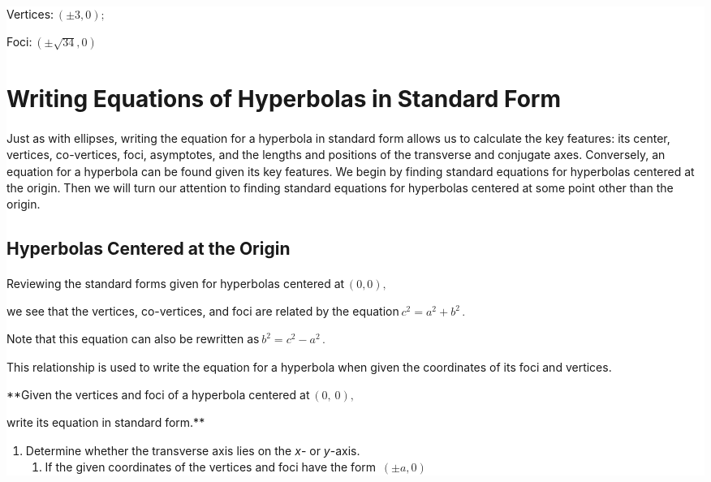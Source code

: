 </div>
<div data-type="solution" class="solution" markdown="1">
Vertices:<math xmlns="http://www.w3.org/1998/Math/MathML"> <mrow> <mtext> </mtext><mrow><mo>(</mo> <mrow> <mo>±</mo><mn>3</mn><mo>,</mo><mn>0</mn> </mrow> <mo>)</mo></mrow><mo>;</mo><mtext> </mtext> </mrow> </math>

Foci:<math xmlns="http://www.w3.org/1998/Math/MathML"> <mrow> <mtext> </mtext><mrow><mo>(</mo> <mrow> <mo>±</mo><msqrt> <mrow> <mn>34</mn> </mrow> </msqrt> <mo>,</mo><mn>0</mn> </mrow> <mo>)</mo></mrow> </mrow> </math>

</div>
</div>
</div>

# Writing Equations of Hyperbolas in Standard Form

Just as with ellipses, writing the equation for a hyperbola in standard form allows us to calculate the key features: its center, vertices, co-vertices, foci, asymptotes, and the lengths and positions of the transverse and conjugate axes. Conversely, an equation for a hyperbola can be found given its key features. We begin by finding standard equations for hyperbolas centered at the origin. Then we will turn our attention to finding standard equations for hyperbolas centered at some point other than the origin.

## Hyperbolas Centered at the Origin

Reviewing the standard forms given for hyperbolas centered at<math xmlns="http://www.w3.org/1998/Math/MathML"> <mrow> <mtext> </mtext><mrow><mo>(</mo> <mrow> <mn>0</mn><mo>,</mo><mn>0</mn> </mrow> <mo>)</mo></mrow><mo>,</mo> </mrow> </math>

we see that the vertices, co-vertices, and foci are related by the equation<math xmlns="http://www.w3.org/1998/Math/MathML"> <mrow> <mtext> </mtext><msup> <mi>c</mi> <mn>2</mn> </msup> <mo>=</mo><msup> <mi>a</mi> <mn>2</mn> </msup> <mo>+</mo><msup> <mi>b</mi> <mn>2</mn> </msup> <mo>.</mo><mtext> </mtext> </mrow> </math>

Note that this equation can also be rewritten as<math xmlns="http://www.w3.org/1998/Math/MathML"> <mrow> <mtext> </mtext><msup> <mi>b</mi> <mn>2</mn> </msup> <mo>=</mo><msup> <mi>c</mi> <mn>2</mn> </msup> <mo>−</mo><msup> <mi>a</mi> <mn>2</mn> </msup> <mo>.</mo><mtext> </mtext> </mrow> </math>

This relationship is used to write the equation for a hyperbola when given the coordinates of its foci and vertices.

<div data-type="note" data-has-label="true" class="note precalculus howto" data-label="How To" markdown="1">
**Given the vertices and foci of a hyperbola centered at<math xmlns="http://www.w3.org/1998/Math/MathML"> <mrow> <mtext> </mtext><mrow><mo>(</mo> <mrow> <mn>0</mn><mo>,</mo><mtext> </mtext><mtext>0</mtext> </mrow> <mo>)</mo></mrow><mo>,</mo> </mrow> </math>

 write its equation in standard form.**

1.  Determine whether the transverse axis lies on the *x*- or *y*-axis.
    1.  If the given coordinates of the vertices and foci have the form
        <math xmlns="http://www.w3.org/1998/Math/MathML"> <mrow> <mtext> </mtext><mrow><mo>(</mo> <mrow> <mo>±</mo><mi>a</mi><mo>,</mo><mn>0</mn> </mrow> <mo>)</mo></mrow><mtext> </mtext> </mrow> </math>
        